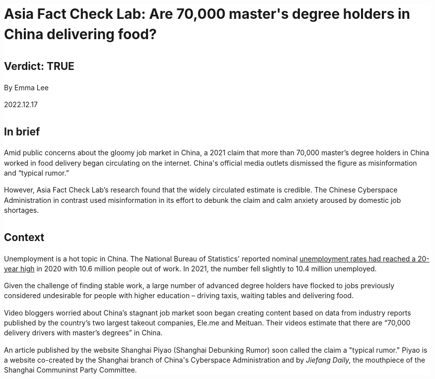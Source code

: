 # Asia Fact Check Lab: Are 70,000 master's degree holders in China delivering food?

## Verdict: TRUE

By Emma Lee

2022.12.17

## In brief

Amid public concerns about the gloomy job market in China, a 2021 claim that more than 70,000 master’s degree holders in China worked in food delivery began circulating on the internet. China's official media outlets dismissed the figure as misinformation and “typical rumor.”

However, Asia Fact Check Lab’s research found that the widely circulated estimate is credible. The Chinese Cyberspace Administration in contrast used misinformation in its effort to debunk the claim and calm anxiety aroused by domestic job shortages.

## Context

Unemployment is a hot topic in China. The National Bureau of Statistics' reported nominal [unemployment rates had reached a 20-year high](https://data.stats.gov.cn/easyquery.htm?cn=C01&zb=A040N&sj=2021) in 2020 with 10.6 million people out of work. In 2021, the number fell slightly to 10.4 million unemployed.

Given the challenge of finding stable work, a large number of advanced degree holders have flocked to jobs previously considered undesirable for people with higher education – driving taxis, waiting tables and delivering food.

Video bloggers worried about China’s stagnant job market soon began creating content based on data from industry reports published by the country’s two largest takeout companies, Ele.me and Meituan. Their videos estimate that there are “70,000 delivery drivers with master’s degrees” in China.

An article published by the website Shanghai Piyao (Shanghai Debunking Rumor) soon called the claim a "typical rumor." Piyao is a website co-created by the Shanghai branch of China's Cyberspace Administration and by *Jiefang Daily,* the mouthpiece of the Shanghai Communinst Party Committee.
